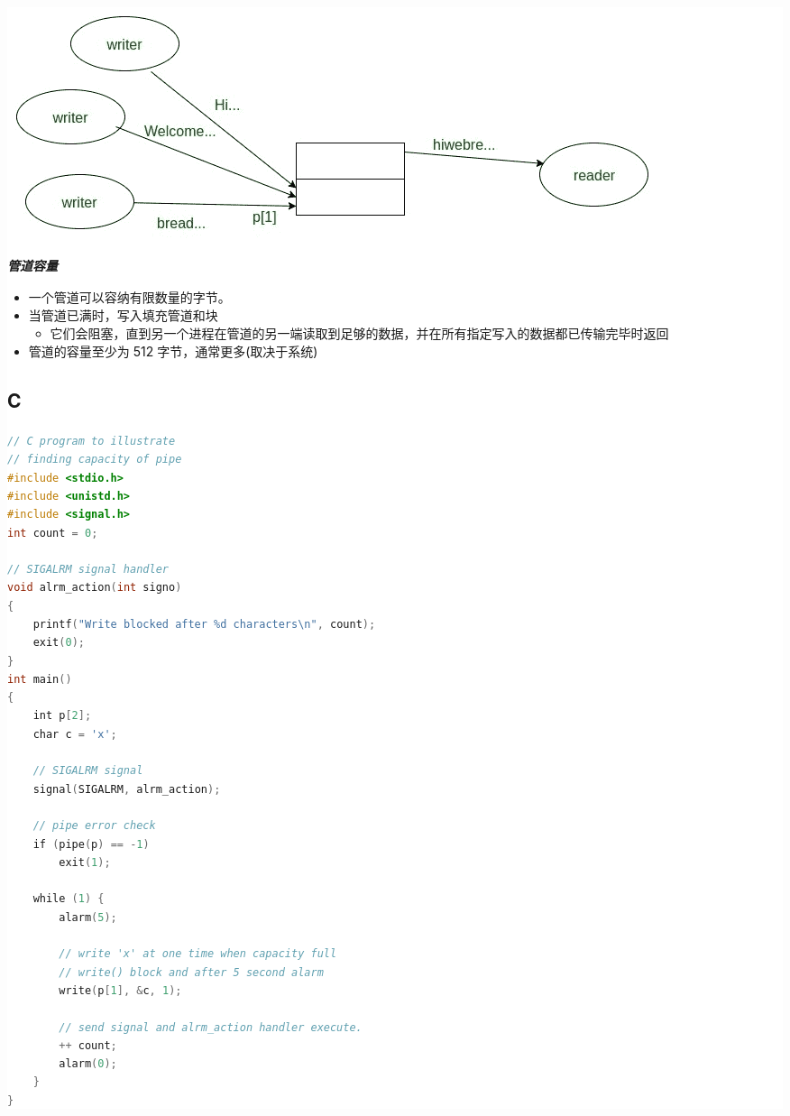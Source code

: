 ![](img/ff40e1f11d13cd0108a79e4f5f350ef7.png)

***管道容量***

*   一个管道可以容纳有限数量的字节。
*   当管道已满时，写入填充管道和块
    *   它们会阻塞，直到另一个进程在管道的另一端读取到足够的数据，并在所有指定写入的数据都已传输完毕时返回
*   管道的容量至少为 512 字节，通常更多(取决于系统)

## C

```cpp
// C program to illustrate
// finding capacity of pipe
#include <stdio.h>
#include <unistd.h>
#include <signal.h>
int count = 0;

// SIGALRM signal handler
void alrm_action(int signo)
{
    printf("Write blocked after %d characters\n", count);
    exit(0);
}
int main()
{
    int p[2];
    char c = 'x';

    // SIGALRM signal
    signal(SIGALRM, alrm_action);

    // pipe error check
    if (pipe(p) == -1)
        exit(1);

    while (1) {
        alarm(5);

        // write 'x' at one time when capacity full
        // write() block and after 5 second alarm
        write(p[1], &c, 1);

        // send signal and alrm_action handler execute.
        ++ count;
        alarm(0);
    }
}
```
